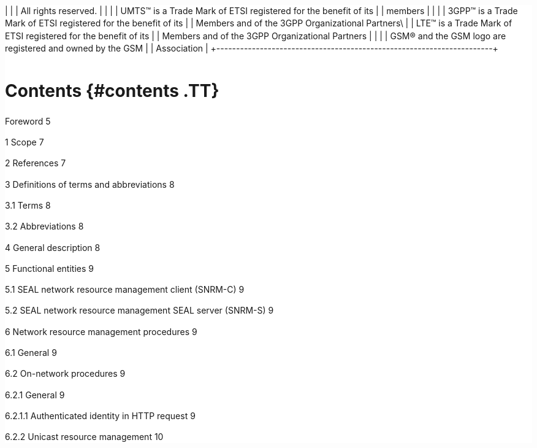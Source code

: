 |                                                                      |
| All rights reserved.                                                 |
|                                                                      |
| UMTS™ is a Trade Mark of ETSI registered for the benefit of its      |
| members                                                              |
|                                                                      |
| 3GPP™ is a Trade Mark of ETSI registered for the benefit of its      |
| Members and of the 3GPP Organizational Partners\                     |
| LTE™ is a Trade Mark of ETSI registered for the benefit of its       |
| Members and of the 3GPP Organizational Partners                      |
|                                                                      |
| GSM® and the GSM logo are registered and owned by the GSM            |
| Association                                                          |
+----------------------------------------------------------------------+

 Contents {#contents .TT}
========

Foreword 5

1 Scope 7

2 References 7

3 Definitions of terms and abbreviations 8

3.1 Terms 8

3.2 Abbreviations 8

4 General description 8

5 Functional entities 9

5.1 SEAL network resource management client (SNRM-C) 9

5.2 SEAL network resource management SEAL server (SNRM-S) 9

6 Network resource management procedures 9

6.1 General 9

6.2 On-network procedures 9

6.2.1 General 9

6.2.1.1 Authenticated identity in HTTP request 9

6.2.2 Unicast resource management 10
